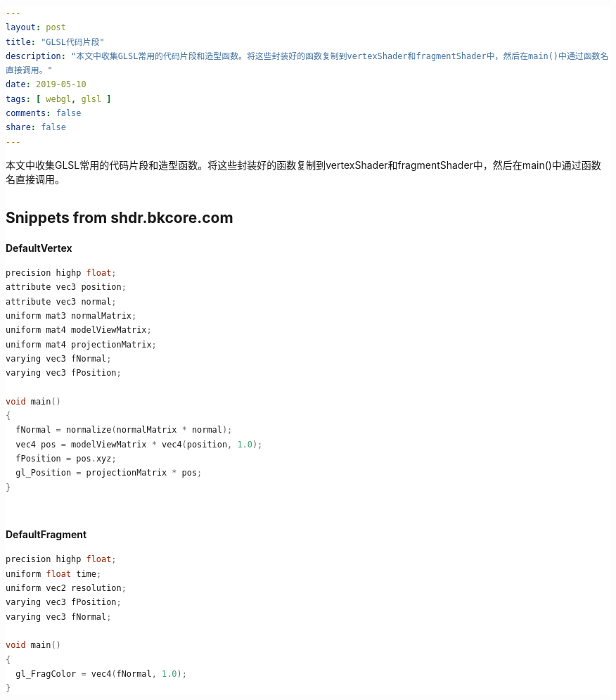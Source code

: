 ```yaml
---
layout: post
title: "GLSL代码片段"
description: "本文中收集GLSL常用的代码片段和造型函数。将这些封装好的函数复制到vertexShader和fragmentShader中，然后在main()中通过函数名直接调用。"
date: 2019-05-10
tags: [ webgl, glsl ]
comments: false
share: false
---
```


本文中收集GLSL常用的代码片段和造型函数。将这些封装好的函数复制到vertexShader和fragmentShader中，然后在main()中通过函数名直接调用。

## Snippets from shdr.bkcore.com

**DefaultVertex**

```c
precision highp float;
attribute vec3 position;
attribute vec3 normal;
uniform mat3 normalMatrix;
uniform mat4 modelViewMatrix;
uniform mat4 projectionMatrix;
varying vec3 fNormal;
varying vec3 fPosition;

void main()
{
  fNormal = normalize(normalMatrix * normal);
  vec4 pos = modelViewMatrix * vec4(position, 1.0);
  fPosition = pos.xyz;
  gl_Position = projectionMatrix * pos;
}
```

<br/>

**DefaultFragment**

```c
precision highp float;
uniform float time;
uniform vec2 resolution;
varying vec3 fPosition;
varying vec3 fNormal;

void main()
{
  gl_FragColor = vec4(fNormal, 1.0);
}
```
